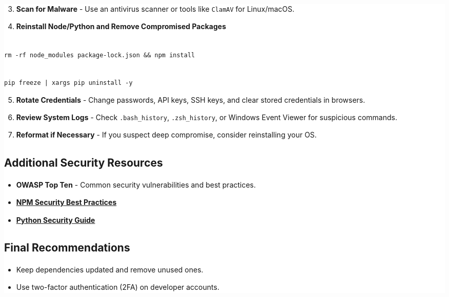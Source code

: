 

3.  **Scan for Malware** - Use an antivirus scanner or tools like `ClamAV` for Linux/macOS.



4.  **Reinstall Node/Python and Remove Compromised Packages**



```

rm -rf node_modules package-lock.json && npm install

```



```

pip freeze | xargs pip uninstall -y

```



5.  **Rotate Credentials** - Change passwords, API keys, SSH keys, and clear stored credentials in browsers.



6.  **Review System Logs** - Check `.bash_history`, `.zsh_history`, or Windows Event Viewer for suspicious commands.



7.  **Reformat if Necessary** - If you suspect deep compromise, consider reinstalling your OS.




## Additional Security Resources



-  **OWASP Top Ten** - Common security vulnerabilities and best practices.



- [**NPM Security Best Practices**](https://docs.npmjs.com/cli/v8/using-npm/security)



- [**Python Security Guide**](https://docs.python.org/3/howto/security.html)




## Final Recommendations



- Keep dependencies updated and remove unused ones.



- Use two-factor authentication (2FA) on developer accounts.


